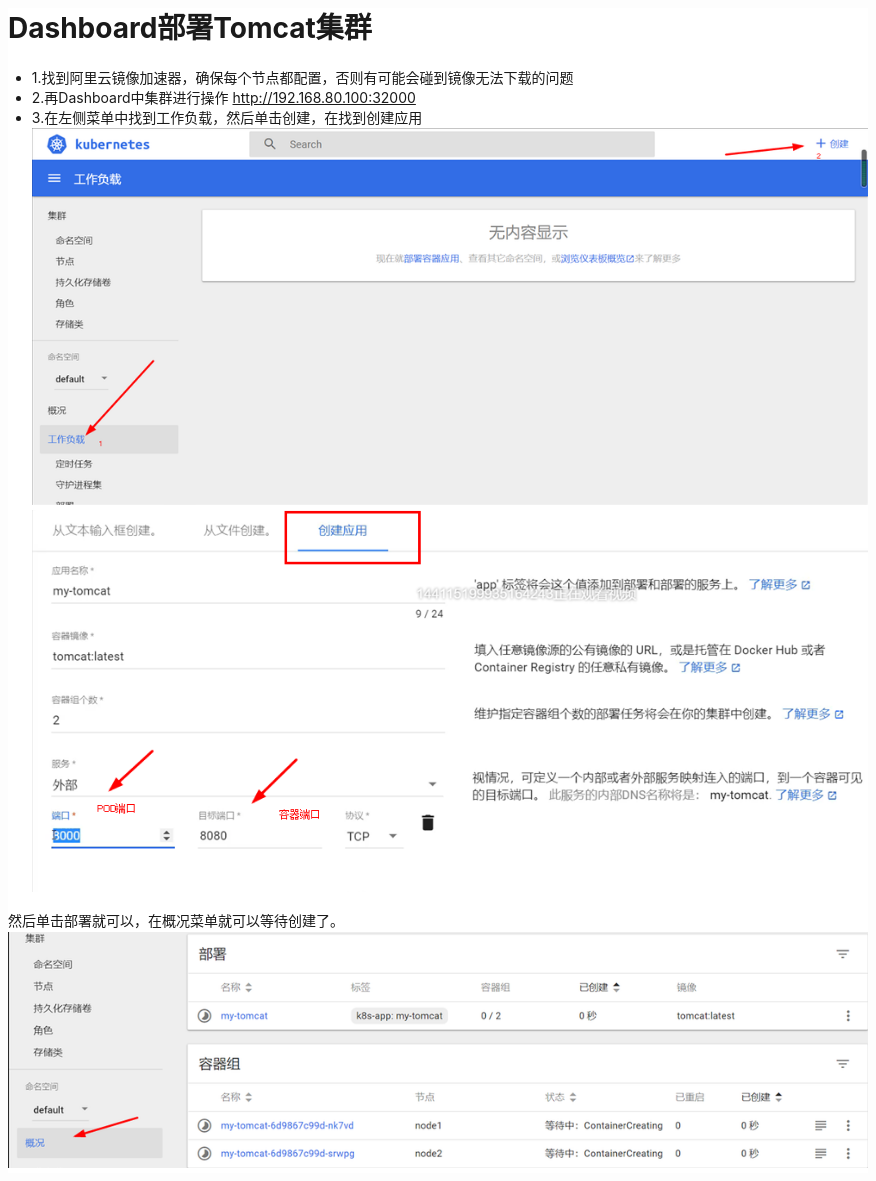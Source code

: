 # Dashboard部署Tomcat集群
* 1.找到阿里云镜像加速器，确保每个节点都配置，否则有可能会碰到镜像无法下载的问题
* 2.再Dashboard中集群进行操作 http://192.168.80.100:32000
* 3.在左侧菜单中找到工作负载，然后单击创建，在找到创建应用
![img.png](images/img.png)
![img.png](images/img02.png)
  
然后单击部署就可以，在概况菜单就可以等待创建了。
![img.png](images/img03.png)
